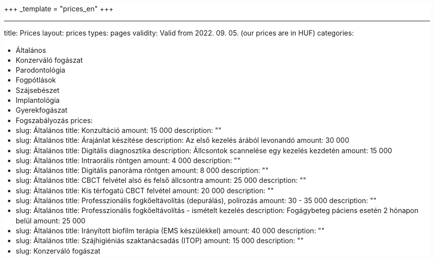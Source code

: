 +++
_template = "prices_en"
+++

---
title: Prices
layout: prices
types: pages
validity: Valid from 2022. 09. 05. (our prices are in HUF)
categories:
  - Általános
  - Konzerváló fogászat
  - Parodontológia
  - Fogpótlások
  - Szájsebészet
  - Implantológia
  - Gyerekfogászat
  - Fogszabályozás
prices:
  - slug: Általános
    title: Konzultáció
    amount: 15 000
    description: ""
  - slug: Általános
    title: Árajánlat készítése
    description: Az első kezelés árából levonandó
    amount: 30 000
  - slug: Általános
    title: Digitális diagnosztika
    description: Állcsontok scannelése egy kezelés kezdetén
    amount: 15 000
  - slug: Általános
    title: Intraorális röntgen
    amount: 4 000
    description: ""
  - slug: Általános
    title: Digitális panoráma röntgen
    amount: 8 000
    description: ""
  - slug: Általános
    title: CBCT felvétel alsó és felső állcsontra
    amount: 25 000
    description: ""
  - slug: Általános
    title: Kis térfogatú CBCT felvétel
    amount: 20 000
    description: ""
  - slug: Általános
    title: Professzionális fogkőeltávolítás (depurálás), polírozás
    amount: 30 - 35 000
    description: ""
  - slug: Általános
    title: Professzionális fogkőeltávolítás - ismételt kezelés
    description: Fogágybeteg páciens esetén 2 hónapon belül
    amount: 25 000
  - slug: Általános
    title: Irányított biofilm terápia (EMS készülékkel)
    amount: 40 000
    description: ""
  - slug: Általános
    title: Szájhigiéniás szaktanácsadás (ITOP)
    amount: 15 000
    description: ""
  - slug: Konzerváló fogászat